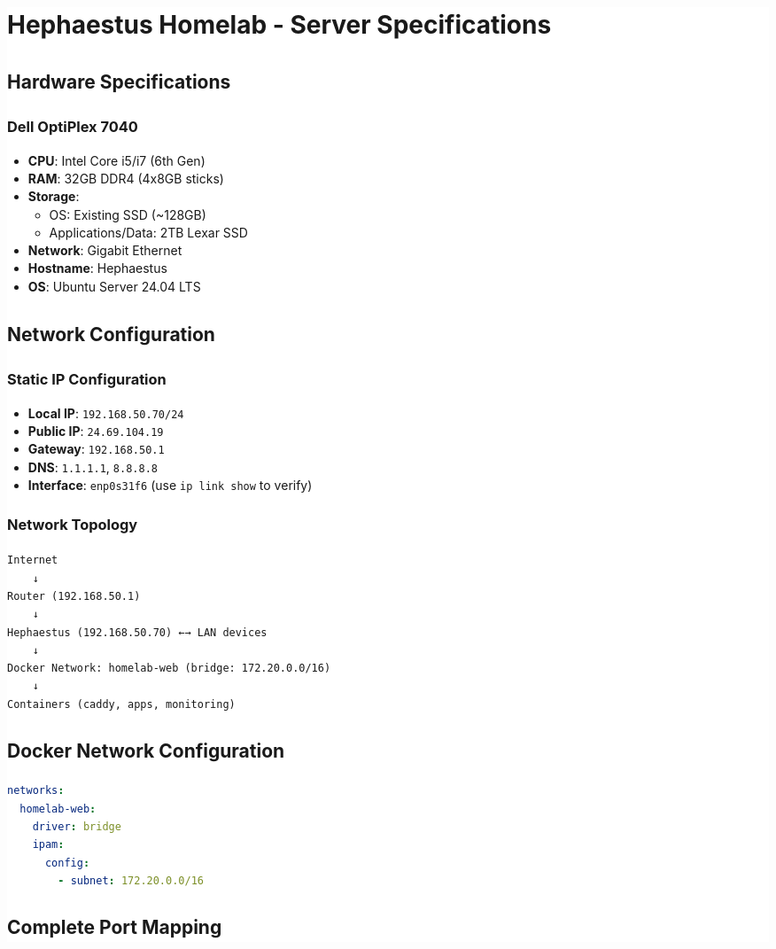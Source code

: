 # Hephaestus Homelab - Server Specifications

## Hardware Specifications

### Dell OptiPlex 7040
- **CPU**: Intel Core i5/i7 (6th Gen)
- **RAM**: 32GB DDR4 (4x8GB sticks)
- **Storage**: 
  - OS: Existing SSD (~128GB)
  - Applications/Data: 2TB Lexar SSD
- **Network**: Gigabit Ethernet
- **Hostname**: Hephaestus
- **OS**: Ubuntu Server 24.04 LTS

## Network Configuration

### Static IP Configuration
- **Local IP**: `192.168.50.70/24`
- **Public IP**: `24.69.104.19`
- **Gateway**: `192.168.50.1`
- **DNS**: `1.1.1.1`, `8.8.8.8`
- **Interface**: `enp0s31f6` (use `ip link show` to verify)

### Network Topology
```
Internet
    ↓
Router (192.168.50.1)
    ↓
Hephaestus (192.168.50.70) ←→ LAN devices
    ↓
Docker Network: homelab-web (bridge: 172.20.0.0/16)
    ↓
Containers (caddy, apps, monitoring)
```

## Docker Network Configuration

```yaml
networks:
  homelab-web:
    driver: bridge
    ipam:
      config:
        - subnet: 172.20.0.0/16
```

## Complete Port Mapping
